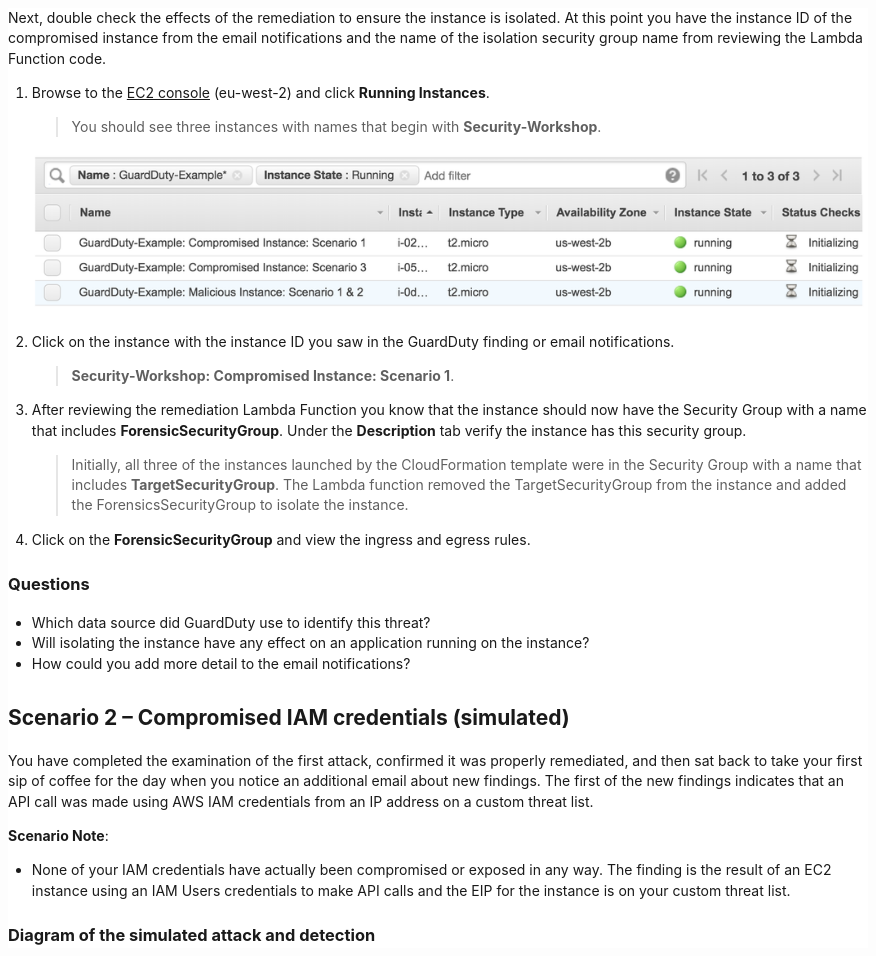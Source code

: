 Next, double check the effects of the remediation to ensure the instance is isolated.  At this point you have the instance ID of the compromised instance from the email notifications and the name of the isolation security group name from reviewing the Lambda Function code.

1.	Browse to the [EC2 console](https://eu-west-2.console.aws.amazon.com/ec2/v2) (eu-west-2) and click **Running Instances**.
   
    > You should see three instances with names that begin with **Security-Workshop**.

    ![EC2 Instances](images/screenshot9.png "EC2 Instances")
2.  Click on the instance with the instance ID you saw in the GuardDuty finding or email notifications.

    > **Security-Workshop: Compromised Instance: Scenario 1**.  

3.  After reviewing the remediation Lambda Function you know that the instance should now have the Security Group with a name that includes **ForensicSecurityGroup**.  Under the **Description** tab verify the instance has this security group.

    > Initially, all three of the instances launched by the CloudFormation template were in the Security Group with a name that includes **TargetSecurityGroup**. The Lambda function removed the TargetSecurityGroup from the instance and added the ForensicsSecurityGroup to isolate the instance. 

4. Click on the **ForensicSecurityGroup** and view the ingress and egress rules.

### Questions
* Which data source did GuardDuty use to identify this threat?
* Will isolating the instance have any effect on an application running on the instance?
* How could you add more detail to the email notifications?

## Scenario 2 – Compromised IAM credentials (simulated) <a name="attack2"/> </a>

You have completed the examination of the first attack, confirmed it was properly remediated, and then sat back to take your first sip of coffee for the day when you notice an additional email about new findings. The first of the new findings indicates that an API call was made using AWS IAM credentials from an IP address on a custom threat list. 

**Scenario Note**: 
* None of your IAM credentials have actually been compromised or exposed in any way. The finding is the result of an EC2 instance using an IAM Users credentials to make API calls and the EIP for the instance is on your custom threat list.

### Diagram of the simulated attack and detection
